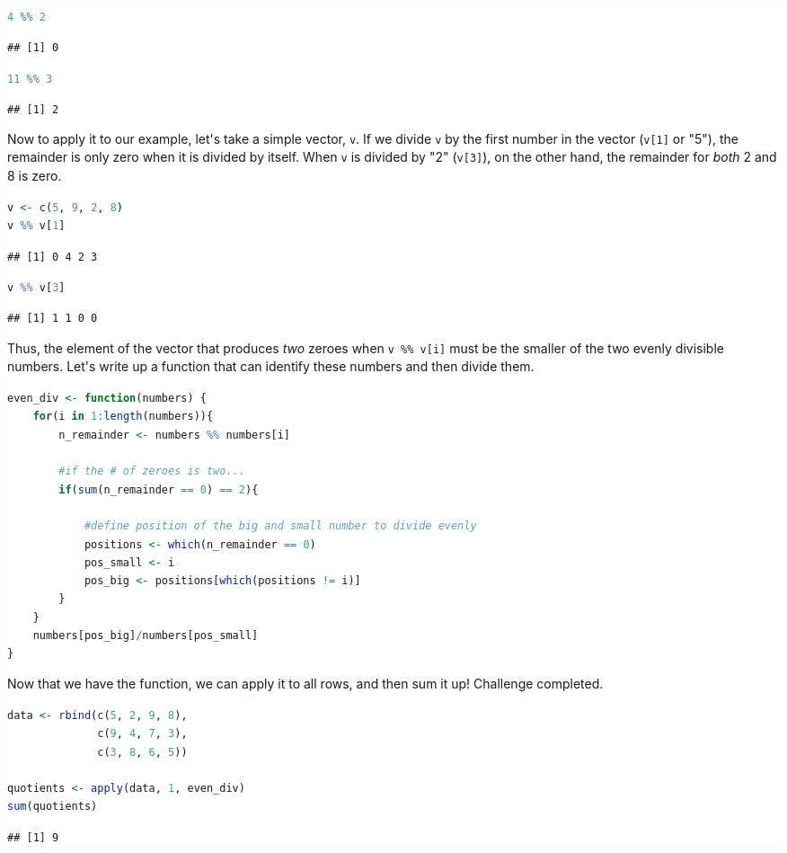 ``` r
4 %% 2
```

    ## [1] 0

``` r
11 %% 3
```

    ## [1] 2

Now to apply it to our example, let's take a simple vector, `v`. If we divide `v` by the first number in the vector (`v[1]` or "5"), the remainder is only zero when it is divided by itself. When `v` is divided by "2" (`v[3]`), on the other hand, the remainder for *both* 2 and 8 is zero.

``` r
v <- c(5, 9, 2, 8)
v %% v[1]
```

    ## [1] 0 4 2 3

``` r
v %% v[3]
```

    ## [1] 1 1 0 0

Thus, the element of the vector that produces *two* zeroes when `v %% v[i]` must be the smaller of the two evenly divisible numbers. Let's write up a function that can identify these numbers and then divide them.

``` r
even_div <- function(numbers) {
    for(i in 1:length(numbers)){ 
        n_remainder <- numbers %% numbers[i]
        
        #if the # of zeroes is two...
        if(sum(n_remainder == 0) == 2){ 
            
            #define position of the big and small number to divide evenly
            positions <- which(n_remainder == 0)
            pos_small <- i
            pos_big <- positions[which(positions != i)]
        }
    }
    numbers[pos_big]/numbers[pos_small]
}
```

Now that we have the function, we can apply it to all rows, and then sum it up! Challenge completed.

``` r
data <- rbind(c(5, 2, 9, 8),
              c(9, 4, 7, 3),
              c(3, 8, 6, 5))

quotients <- apply(data, 1, even_div)
sum(quotients)
```

    ## [1] 9

